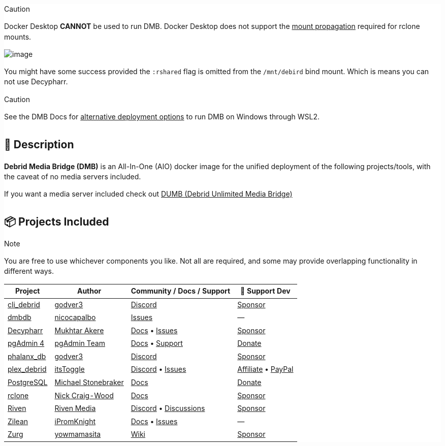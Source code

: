
> [!CAUTION]
> Docker Desktop **CANNOT** be used to run DMB. Docker Desktop does not support the [mount propagation](https://docs.docker.com/storage/bind-mounts/#configure-bind-propagation) required for rclone mounts.
>
> ![image](https://github.com/I-am-PUID-0/DMB/assets/36779668/aff06342-1099-4554-a5a4-72a7c82cb16e)
>
> You might have some success provided the `:rshared` flag is omitted from the `/mnt/debird` bind mount. 
> Which is means you can not use Decypharr.

> [!CAUTION]
> See the DMB Docs for [alternative deployment options](https://i-am-puid-0.github.io/DMB/deployment/wsl) to run DMB on Windows through WSL2.


## 📜 Description

**Debrid Media Bridge (DMB)** is an All-In-One (AIO) docker image for the unified deployment of the following projects/tools, with the caveat of no media servers included.

If you want a media server included check out [DUMB (Debrid Unlimited Media Bridge)](https://github.com/I-am-PUID-0/DUMB)

## 📦 Projects Included

> [!NOTE]
> You are free to use whichever components you like. Not all are required, and some may provide overlapping functionality in different ways.

| Project                                                        | Author                                                                   | Community / Docs / Support                                                                                 | 🍻 Support Dev                                                                                       |
| -------------------------------------------------------------- | ------------------------------------------------------------------------ | ---------------------------------------------------------------------------------------------------------- | ----------------------------------------------------------------------------------------------------- |
| [cli_debrid](https://github.com/godver3/cli_debrid)            | [godver3](https://github.com/godver3)                                    | [Discord](https://discord.gg/jAmqZJCZJ4)                                                                   | [Sponsor](https://github.com/sponsors/godver3)                                                        |
| [dmbdb](https://github.com/nicocapalbo/dmbdb)                  | [nicocapalbo](https://github.com/nicocapalbo)                            | [Issues](https://github.com/nicocapalbo/dmbdb/issues)                                                      | —                                                                                                     |
| [Decypharr](https://github.com/sirrobot01/decypharr)           | [Mukhtar Akere](https://github.com/sirrobot01)                           | [Docs](https://sirrobot01.github.io/decypharr/) • [Issues](https://github.com/sirrobot01/decypharr/issues) | [Sponsor](https://github.com/sponsors/sirrobot01)                                                     |
| [pgAdmin 4](https://www.pgadmin.org/)                          | [pgAdmin Team](https://www.pgadmin.org/development/)                     | [Docs](https://www.pgadmin.org/docs/) • [Support](https://www.pgadmin.org/support/)                        | [Donate](https://www.pgadmin.org/donate/)                                                             |
| [phalanx_db](https://github.com/godver3/phalanx_db_hyperswarm) | [godver3](https://github.com/godver3)                                    | [Discord](https://discord.gg/jAmqZJCZJ4)                                                                   | [Sponsor](https://github.com/sponsors/godver3)                                                        |
| [plex_debrid](https://github.com/itsToggle/plex_debrid)        | [itsToggle](https://github.com/itsToggle)                                | [Discord](https://discord.gg/u3vTDGjeKE) • [Issues](https://github.com/itsToggle/plex_debrid/issues)       | [Affiliate](http://real-debrid.com/?id=5708990) • [PayPal](https://www.paypal.com/paypalme/oidulibbe) |
| [PostgreSQL](https://www.postgresql.org/)                      | [Michael Stonebraker](https://en.wikipedia.org/wiki/Michael_Stonebraker) | [Docs](https://www.postgresql.org/docs/)                                                                   | [Donate](https://www.postgresql.org/about/donate/)                                                    |
| [rclone](https://github.com/rclone/rclone)                     | [Nick Craig-Wood](https://github.com/ncw)                                | [Docs](https://rclone.org/)                                                                                | [Sponsor](https://rclone.org/sponsor/)                                                                |
| [Riven](https://github.com/rivenmedia/riven)                   | [Riven Media](https://github.com/rivenmedia)                             | [Discord](https://discord.gg/VtYd42mxgb) • [Discussions](https://github.com/orgs/rivenmedia/discussions)   | [Sponsor](https://github.com/sponsors/dreulavelle/)                                                   |
| [Zilean](https://github.com/iPromKnight/zilean)                | [iPromKnight](https://github.com/iPromKnight)                            | [Docs](https://ipromknight.github.io/zilean/) • [Issues](https://github.com/iPromKnight/zilean/issues)     | —                                                                                                     |
| [Zurg](https://github.com/debridmediamanager/zurg-testing)     | [yowmamasita](https://github.com/yowmamasita)                            | [Wiki](https://github.com/debridmediamanager/zurg-testing/wiki)                                            | [Sponsor](https://github.com/sponsors/debridmediamanager)                                             |

